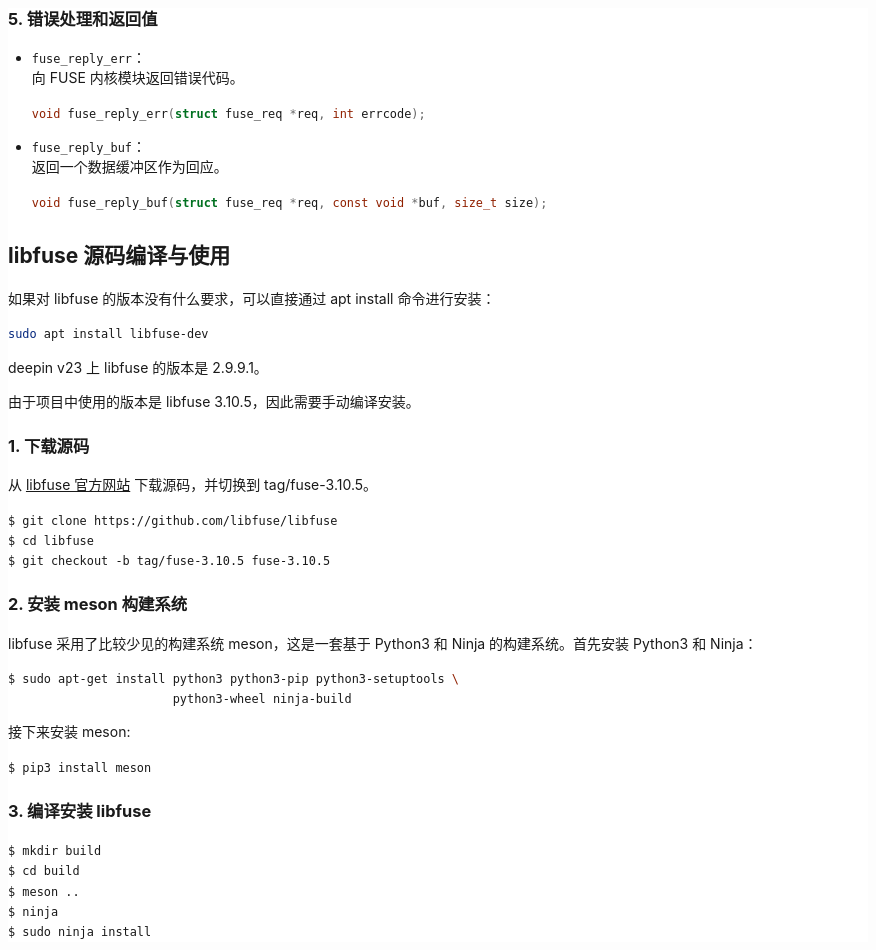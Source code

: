 ### 5. 错误处理和返回值
- `fuse_reply_err`：  
  向 FUSE 内核模块返回错误代码。
  ```c
  void fuse_reply_err(struct fuse_req *req, int errcode);
  ```

- `fuse_reply_buf`：  
  返回一个数据缓冲区作为回应。
  ```c
  void fuse_reply_buf(struct fuse_req *req, const void *buf, size_t size);
  ```

## libfuse 源码编译与使用

如果对 libfuse 的版本没有什么要求，可以直接通过 apt install 命令进行安装：

```bash
sudo apt install libfuse-dev
```
deepin v23 上 libfuse 的版本是 2.9.9.1。

由于项目中使用的版本是 libfuse 3.10.5，因此需要手动编译安装。

### 1. 下载源码

从 [libfuse 官方网站](https://github.com/libfuse/libfuse) 下载源码，并切换到 tag/fuse-3.10.5。

```
$ git clone https://github.com/libfuse/libfuse
$ cd libfuse
$ git checkout -b tag/fuse-3.10.5 fuse-3.10.5
```

### 2. 安装 meson 构建系统

libfuse 采用了比较少见的构建系统 meson，这是一套基于 Python3 和 Ninja 的构建系统。首先安装 Python3 和 Ninja：

```bash
$ sudo apt-get install python3 python3-pip python3-setuptools \
                       python3-wheel ninja-build
```
接下来安装 meson:
```
$ pip3 install meson
```

### 3. 编译安装 libfuse

```bash
$ mkdir build
$ cd build
$ meson ..
$ ninja
$ sudo ninja install
```
